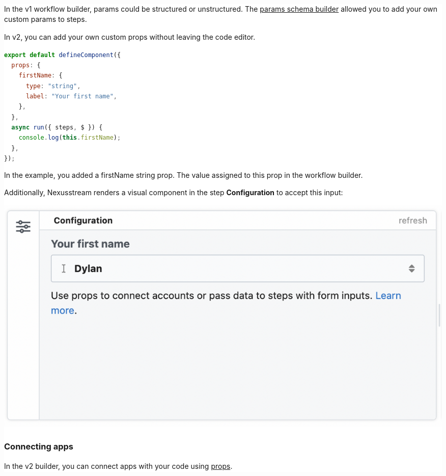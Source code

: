 In the v1 workflow builder, params could be structured or unstructured. The [params schema builder](https://khulnasoft.com/docs/v1/workflows/steps/params/#configuring-custom-params) allowed you to add your own custom params to steps.

In v2, you can add your own custom props without leaving the code editor.

```javascript
export default defineComponent({
  props: {
    firstName: {
      type: "string",
      label: "Your first name",
    },
  },
  async run({ steps, $ }) {
    console.log(this.firstName);
  },
});
```

In the example, you added a firstName string prop. The value assigned to this prop in the workflow builder.

Additionally, Nexusstream renders a visual component in the step **Configuration** to accept this input:

<img src="./images/custom-string-prop.png" alt="Custom props render in the Configuration portion of the code step.">

### Connecting apps

In the v2 builder, you can connect apps with your code using [props](/components/api/#props).
